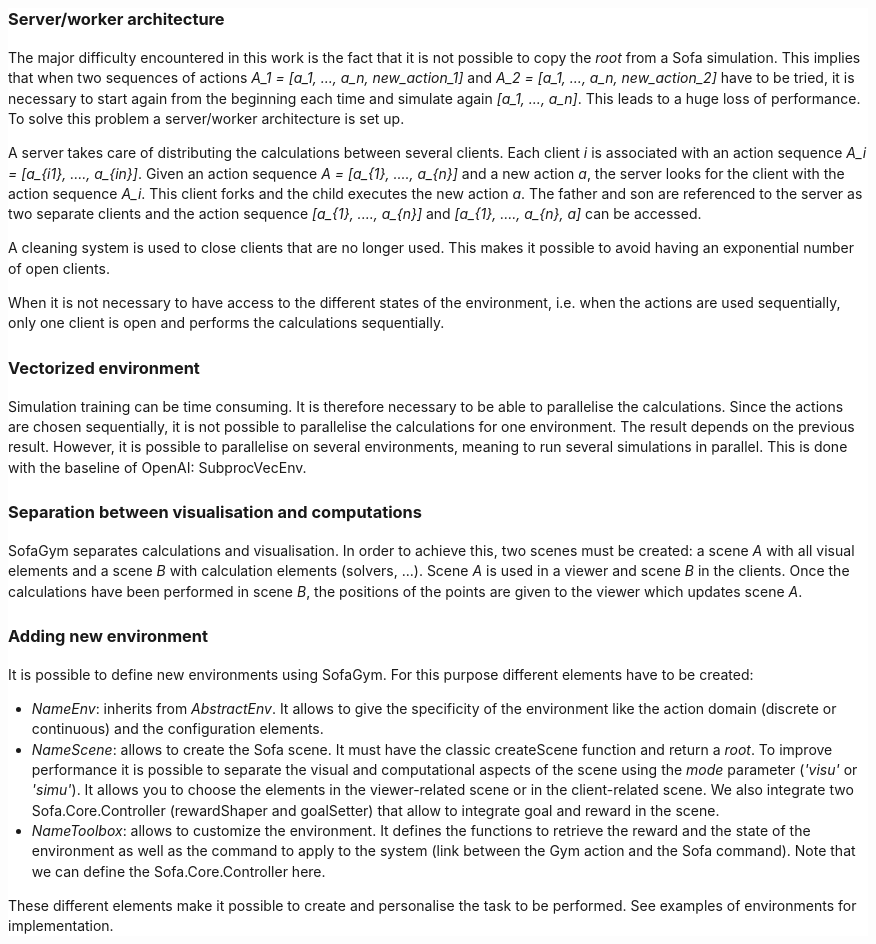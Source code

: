 ### Server/worker architecture

The major difficulty encountered in this work is the fact that it is not possible to copy the *root* from a Sofa simulation. This implies that when two sequences of actions *A_1 = [a_1, ..., a_n, new_action_1]* and *A_2 = [a_1, ..., a_n, new_action_2]* have to be tried, it is necessary to start again from the beginning each time and simulate again *[a_1, ..., a_n]*. This leads to a huge loss of performance. To solve this problem a server/worker architecture is set up.

A server takes care of distributing the calculations between several clients. Each client *i* is associated with an action sequence *A_i = [a_{i1}, ...., a_{in}]*. Given an action sequence *A = [a_{1}, ...., a_{n}]* and a new action *a*, the server looks for the client with the action sequence *A_i*. This client forks and the child executes the new action *a*. The father and son are referenced to the server as two separate clients and the action sequence *[a_{1}, ...., a_{n}]* and *[a_{1}, ...., a_{n}, a]* can be accessed.

A cleaning system is used to close clients that are no longer used. This makes it possible to avoid having an exponential number of open clients.

When it is not necessary to have access to the different states of the environment, i.e. when the actions are used sequentially, only one client is open and performs the calculations sequentially.

### Vectorized environment


Simulation training can be time consuming. It is therefore necessary to be able to parallelise the calculations. Since the actions are chosen sequentially, it is not possible to parallelise the calculations for one environment. The result depends on the previous result. However, it is possible to parallelise on several environments, meaning to run several simulations in parallel. This is done with the baseline of OpenAI: SubprocVecEnv.


### Separation between visualisation and computations

SofaGym separates calculations and visualisation. In order to achieve this, two scenes must be created: a scene *A* with all visual elements and a scene *B* with calculation elements (solvers, ...). Scene *A* is used in a viewer and scene *B* in the clients. Once the calculations have been performed in scene *B*, the positions of the points are given to the viewer which updates scene *A*.

### Adding new environment


It is possible to define new environments using SofaGym. For this purpose different elements have to be created:
- *NameEnv*: inherits from *AbstractEnv*. It allows to give the specificity of the environment like the action domain (discrete or continuous) and the configuration elements.
- *NameScene*: allows to create the Sofa scene. It must have the classic createScene function and return a *root*. To improve performance it is possible to separate the visual and computational aspects of the scene using the *mode* parameter (*'visu'* or *'simu'*). It allows you to choose the elements in the viewer-related scene or in the client-related scene. We also integrate two Sofa.Core.Controller (rewardShaper and goalSetter) that allow to integrate goal and reward in the scene.
- *NameToolbox*: allows to customize the environment. It defines the functions to retrieve the reward and the state of the environment as well as the command to apply to the system (link between the Gym action and the Sofa command). Note that we can define the Sofa.Core.Controller here. 

These different elements make it possible to create and personalise the task to be performed. See examples of environments for implementation.
